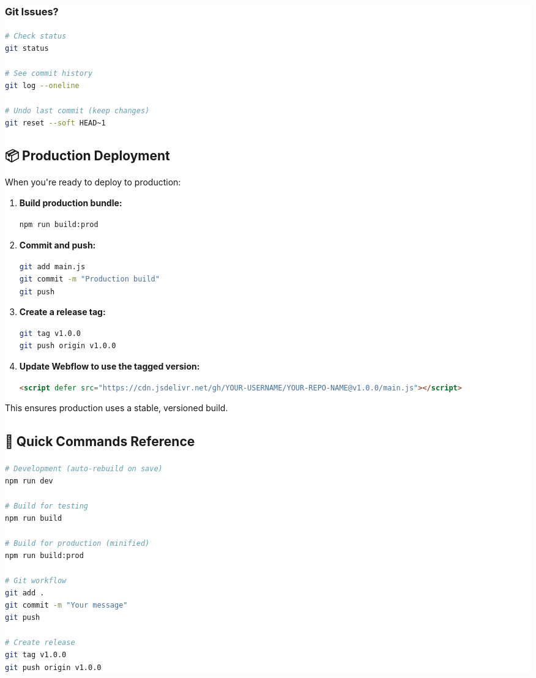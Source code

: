 ### Git Issues?

```bash
# Check status
git status

# See commit history
git log --oneline

# Undo last commit (keep changes)
git reset --soft HEAD~1
```

## 📦 Production Deployment

When you're ready to deploy to production:

1. **Build production bundle:**
   ```bash
   npm run build:prod
   ```

2. **Commit and push:**
   ```bash
   git add main.js
   git commit -m "Production build"
   git push
   ```

3. **Create a release tag:**
   ```bash
   git tag v1.0.0
   git push origin v1.0.0
   ```

4. **Update Webflow to use the tagged version:**
   ```html
   <script defer src="https://cdn.jsdelivr.net/gh/YOUR-USERNAME/YOUR-REPO-NAME@v1.0.0/main.js"></script>
   ```

This ensures production uses a stable, versioned build.

## 🚀 Quick Commands Reference

```bash
# Development (auto-rebuild on save)
npm run dev

# Build for testing
npm run build

# Build for production (minified)
npm run build:prod

# Git workflow
git add .
git commit -m "Your message"
git push

# Create release
git tag v1.0.0
git push origin v1.0.0
```

